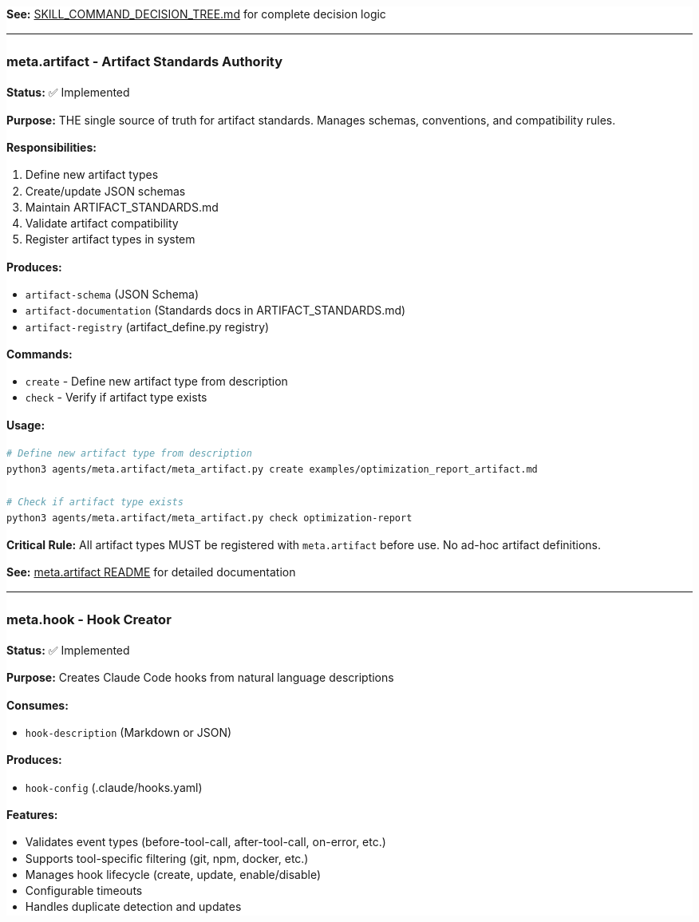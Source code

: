 **See:** [SKILL_COMMAND_DECISION_TREE.md](SKILL_COMMAND_DECISION_TREE.md) for complete decision logic

---

### meta.artifact - Artifact Standards Authority
**Status:** ✅ Implemented

**Purpose:** THE single source of truth for artifact standards. Manages schemas, conventions, and compatibility rules.

**Responsibilities:**
1. Define new artifact types
2. Create/update JSON schemas
3. Maintain ARTIFACT_STANDARDS.md
4. Validate artifact compatibility
5. Register artifact types in system

**Produces:**
- `artifact-schema` (JSON Schema)
- `artifact-documentation` (Standards docs in ARTIFACT_STANDARDS.md)
- `artifact-registry` (artifact_define.py registry)

**Commands:**
- `create` - Define new artifact type from description
- `check` - Verify if artifact type exists

**Usage:**
```bash
# Define new artifact type from description
python3 agents/meta.artifact/meta_artifact.py create examples/optimization_report_artifact.md

# Check if artifact type exists
python3 agents/meta.artifact/meta_artifact.py check optimization-report
```

**Critical Rule:** All artifact types MUST be registered with `meta.artifact` before use. No ad-hoc artifact definitions.

**See:** [meta.artifact README](../agents/meta.artifact/README.md) for detailed documentation

---

### meta.hook - Hook Creator
**Status:** ✅ Implemented

**Purpose:** Creates Claude Code hooks from natural language descriptions

**Consumes:**
- `hook-description` (Markdown or JSON)

**Produces:**
- `hook-config` (.claude/hooks.yaml)

**Features:**
- Validates event types (before-tool-call, after-tool-call, on-error, etc.)
- Supports tool-specific filtering (git, npm, docker, etc.)
- Manages hook lifecycle (create, update, enable/disable)
- Configurable timeouts
- Handles duplicate detection and updates
